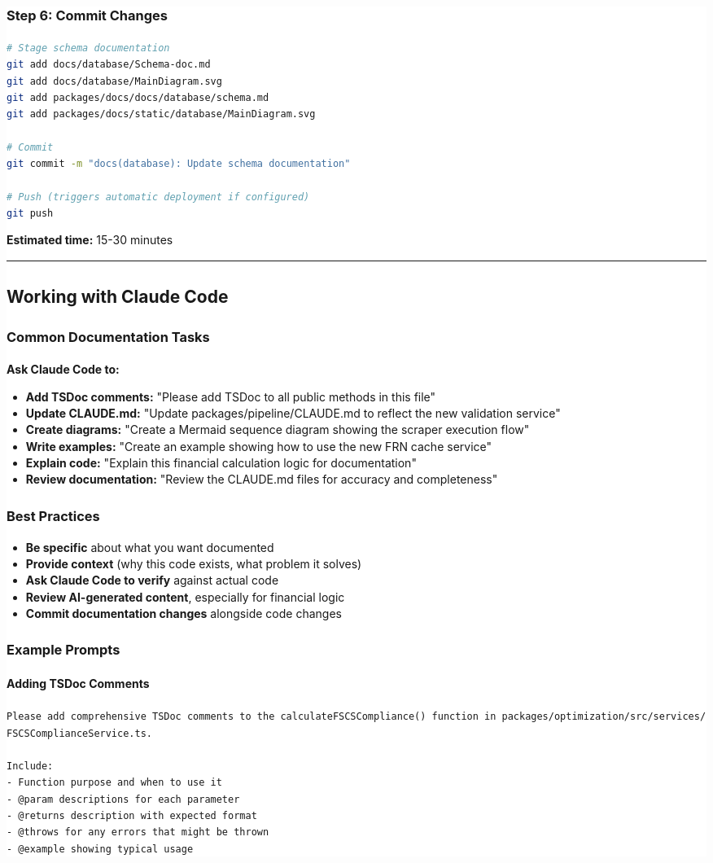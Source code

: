 ### Step 6: Commit Changes

```bash
# Stage schema documentation
git add docs/database/Schema-doc.md
git add docs/database/MainDiagram.svg
git add packages/docs/docs/database/schema.md
git add packages/docs/static/database/MainDiagram.svg

# Commit
git commit -m "docs(database): Update schema documentation"

# Push (triggers automatic deployment if configured)
git push
```

**Estimated time:** 15-30 minutes

---

## Working with Claude Code

### Common Documentation Tasks

**Ask Claude Code to:**

- **Add TSDoc comments:** "Please add TSDoc to all public methods in this file"
- **Update CLAUDE.md:** "Update packages/pipeline/CLAUDE.md to reflect the new validation service"
- **Create diagrams:** "Create a Mermaid sequence diagram showing the scraper execution flow"
- **Write examples:** "Create an example showing how to use the new FRN cache service"
- **Explain code:** "Explain this financial calculation logic for documentation"
- **Review documentation:** "Review the CLAUDE.md files for accuracy and completeness"

### Best Practices

- **Be specific** about what you want documented
- **Provide context** (why this code exists, what problem it solves)
- **Ask Claude Code to verify** against actual code
- **Review AI-generated content**, especially for financial logic
- **Commit documentation changes** alongside code changes

### Example Prompts

#### Adding TSDoc Comments

```
Please add comprehensive TSDoc comments to the calculateFSCSCompliance() function in packages/optimization/src/services/FSCSComplianceService.ts.

Include:
- Function purpose and when to use it
- @param descriptions for each parameter
- @returns description with expected format
- @throws for any errors that might be thrown
- @example showing typical usage
```
